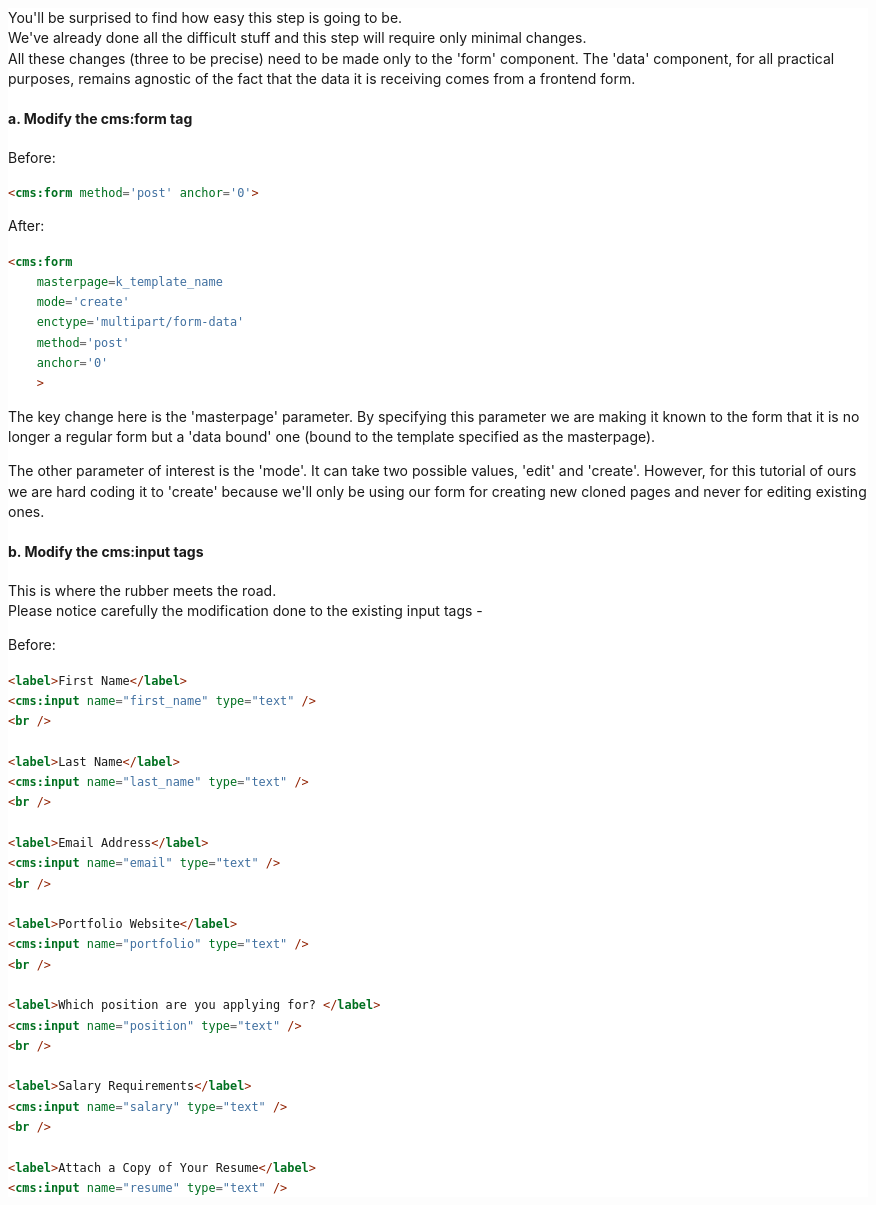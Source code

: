 You'll be surprised to find how easy this step is going to be.<br/>
We've already done all the difficult stuff and this step will require only minimal changes.<br/>
All these changes (three to be precise) need to be made only to the 'form' component. The 'data' component, for all practical purposes, remains agnostic of the fact that the data it is receiving comes from a frontend form.

#### a. Modify the cms:form tag

Before:

```html
<cms:form method='post' anchor='0'>
```

After:

```html
<cms:form
    masterpage=k_template_name
    mode='create'
    enctype='multipart/form-data'
    method='post'
    anchor='0'
    >
```

The key change here is the 'masterpage' parameter. By specifying this parameter we are making it known to the form that it is no longer a regular form but a 'data bound' one (bound to the template specified as the masterpage).

The other parameter of interest is the 'mode'. It can take two possible values, 'edit' and 'create'. However, for this tutorial of ours we are hard coding it to 'create' because we'll only be using our form for creating new cloned pages and never for editing existing ones.

#### b. Modify the cms:input tags

This is where the rubber meets the road.<br/>
Please notice carefully the modification done to the existing input tags -

Before:

```html
<label>First Name</label>
<cms:input name="first_name" type="text" />
<br />

<label>Last Name</label>
<cms:input name="last_name" type="text" />
<br />

<label>Email Address</label>
<cms:input name="email" type="text" />
<br />

<label>Portfolio Website</label>
<cms:input name="portfolio" type="text" />
<br />

<label>Which position are you applying for? </label>
<cms:input name="position" type="text" />
<br />

<label>Salary Requirements</label>
<cms:input name="salary" type="text" />
<br />

<label>Attach a Copy of Your Resume</label>
<cms:input name="resume" type="text" />
```